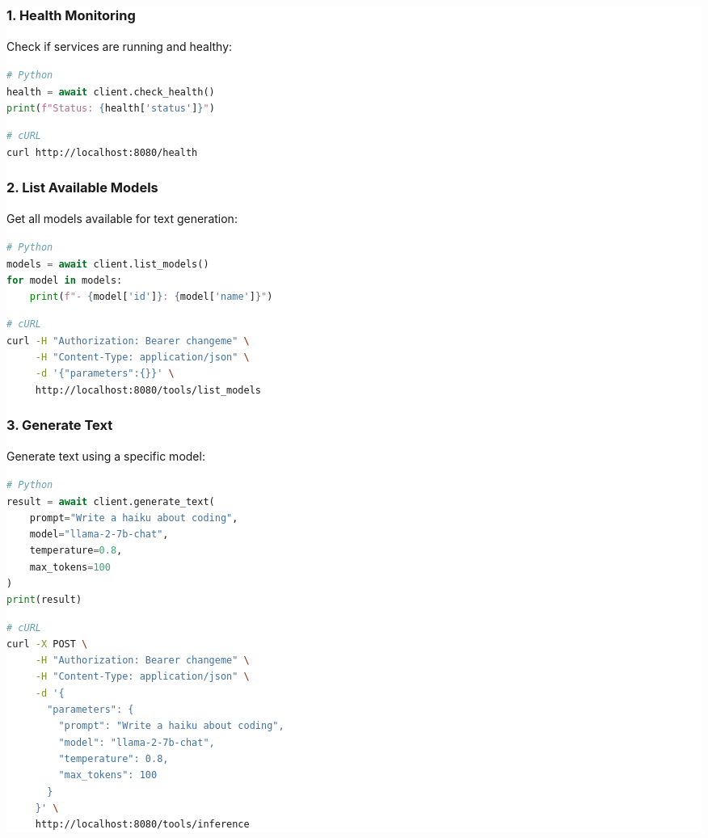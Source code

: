 ### 1. Health Monitoring

Check if services are running and healthy:

```python
# Python
health = await client.check_health()
print(f"Status: {health['status']}")
```

```bash
# cURL
curl http://localhost:8080/health
```

### 2. List Available Models

Get all models available for text generation:

```python
# Python
models = await client.list_models()
for model in models:
    print(f"- {model['id']}: {model['name']}")
```

```bash
# cURL
curl -H "Authorization: Bearer changeme" \
     -H "Content-Type: application/json" \
     -d '{"parameters":{}}' \
     http://localhost:8080/tools/list_models
```

### 3. Generate Text

Generate text using a specific model:

```python
# Python
result = await client.generate_text(
    prompt="Write a haiku about coding",
    model="llama-2-7b-chat",
    temperature=0.8,
    max_tokens=100
)
print(result)
```

```bash
# cURL
curl -X POST \
     -H "Authorization: Bearer changeme" \
     -H "Content-Type: application/json" \
     -d '{
       "parameters": {
         "prompt": "Write a haiku about coding",
         "model": "llama-2-7b-chat",
         "temperature": 0.8,
         "max_tokens": 100
       }
     }' \
     http://localhost:8080/tools/inference
```
